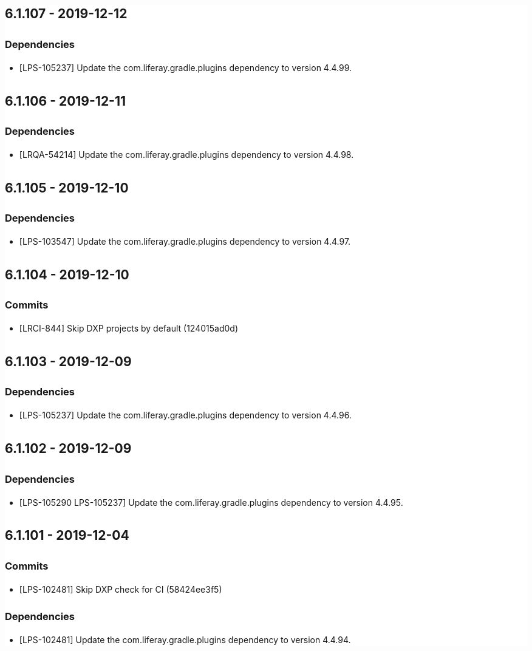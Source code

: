## 6.1.107 - 2019-12-12

### Dependencies
- [LPS-105237] Update the com.liferay.gradle.plugins dependency to version
4.4.99.

## 6.1.106 - 2019-12-11

### Dependencies
- [LRQA-54214] Update the com.liferay.gradle.plugins dependency to version
4.4.98.

## 6.1.105 - 2019-12-10

### Dependencies
- [LPS-103547] Update the com.liferay.gradle.plugins dependency to version
4.4.97.

## 6.1.104 - 2019-12-10

### Commits
- [LRCI-844] Skip DXP projects by default (124015ad0d)

## 6.1.103 - 2019-12-09

### Dependencies
- [LPS-105237] Update the com.liferay.gradle.plugins dependency to version
4.4.96.

## 6.1.102 - 2019-12-09

### Dependencies
- [LPS-105290 LPS-105237] Update the com.liferay.gradle.plugins dependency to
version 4.4.95.

## 6.1.101 - 2019-12-04

### Commits
- [LPS-102481] Skip DXP check for CI (58424ee3f5)

### Dependencies
- [LPS-102481] Update the com.liferay.gradle.plugins dependency to version
4.4.94.

